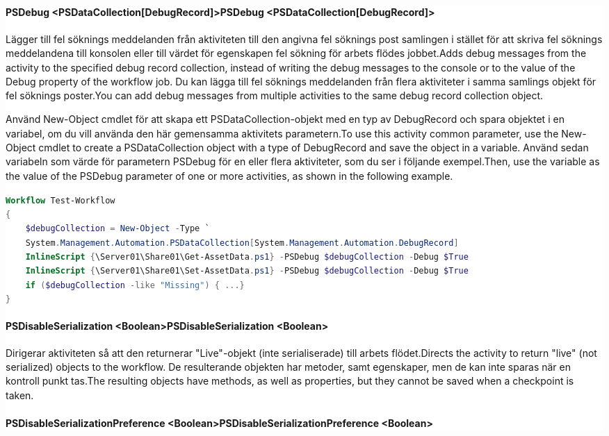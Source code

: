 #### <a name="psdebug-psdatacollectiondebugrecord"></a><span data-ttu-id="467f1-253">PSDebug \<PSDataCollection[DebugRecord]\></span><span class="sxs-lookup"><span data-stu-id="467f1-253">PSDebug \<PSDataCollection[DebugRecord]\></span></span>

<span data-ttu-id="467f1-254">Lägger till fel söknings meddelanden från aktiviteten till den angivna fel söknings post samlingen i stället för att skriva fel söknings meddelandena till konsolen eller till värdet för egenskapen fel sökning för arbets flödes jobbet.</span><span class="sxs-lookup"><span data-stu-id="467f1-254">Adds debug messages from the activity to the specified debug record collection, instead of writing the debug messages to the console or to the value of the Debug property of the workflow job.</span></span> <span data-ttu-id="467f1-255">Du kan lägga till fel söknings meddelanden från flera aktiviteter i samma samlings objekt för fel söknings poster.</span><span class="sxs-lookup"><span data-stu-id="467f1-255">You can add debug messages from multiple activities to the same debug record collection object.</span></span>

<span data-ttu-id="467f1-256">Använd New-Object cmdlet för att skapa ett PSDataCollection-objekt med en typ av DebugRecord och spara objektet i en variabel, om du vill använda den här gemensamma aktivitets parametern.</span><span class="sxs-lookup"><span data-stu-id="467f1-256">To use this activity common parameter, use the New-Object cmdlet to create a PSDataCollection object with a type of DebugRecord and save the object in a variable.</span></span> <span data-ttu-id="467f1-257">Använd sedan variabeln som värde för parametern PSDebug för en eller flera aktiviteter, som du ser i följande exempel.</span><span class="sxs-lookup"><span data-stu-id="467f1-257">Then, use the variable as the value of the PSDebug parameter of one or more activities, as shown in the following example.</span></span>

```powershell
Workflow Test-Workflow
{
    $debugCollection = New-Object -Type `
    System.Management.Automation.PSDataCollection[System.Management.Automation.DebugRecord]
    InlineScript {\Server01\Share01\Get-AssetData.ps1} -PSDebug $debugCollection -Debug $True
    InlineScript {\Server01\Share01\Set-AssetData.ps1} -PSDebug $debugCollection -Debug $True
    if ($debugCollection -like "Missing") { ...}
}
```

#### <a name="psdisableserialization-boolean"></a><span data-ttu-id="467f1-258">PSDisableSerialization \<Boolean\></span><span class="sxs-lookup"><span data-stu-id="467f1-258">PSDisableSerialization \<Boolean\></span></span>

<span data-ttu-id="467f1-259">Dirigerar aktiviteten så att den returnerar "Live"-objekt (inte serialiserade) till arbets flödet.</span><span class="sxs-lookup"><span data-stu-id="467f1-259">Directs the activity to return "live" (not serialized) objects to the workflow.</span></span>
<span data-ttu-id="467f1-260">De resulterande objekten har metoder, samt egenskaper, men de kan inte sparas när en kontroll punkt tas.</span><span class="sxs-lookup"><span data-stu-id="467f1-260">The resulting objects have methods, as well as properties, but they cannot be saved when a checkpoint is taken.</span></span>

#### <a name="psdisableserializationpreference-boolean"></a><span data-ttu-id="467f1-261">PSDisableSerializationPreference \<Boolean\></span><span class="sxs-lookup"><span data-stu-id="467f1-261">PSDisableSerializationPreference \<Boolean\></span></span>
